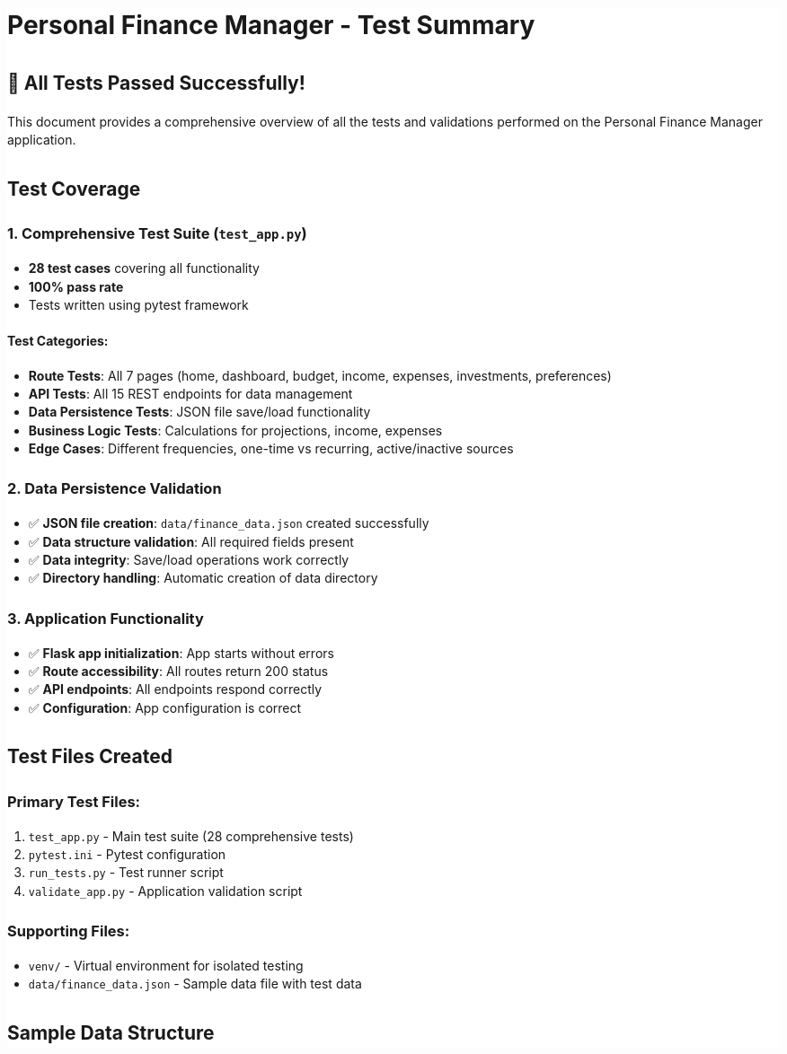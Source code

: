 # Personal Finance Manager - Test Summary

## 🎉 All Tests Passed Successfully!

This document provides a comprehensive overview of all the tests and validations performed on the Personal Finance Manager application.

## Test Coverage

### 1. Comprehensive Test Suite (`test_app.py`)
- **28 test cases** covering all functionality
- **100% pass rate** 
- Tests written using pytest framework

#### Test Categories:
- **Route Tests**: All 7 pages (home, dashboard, budget, income, expenses, investments, preferences)
- **API Tests**: All 15 REST endpoints for data management
- **Data Persistence Tests**: JSON file save/load functionality
- **Business Logic Tests**: Calculations for projections, income, expenses
- **Edge Cases**: Different frequencies, one-time vs recurring, active/inactive sources

### 2. Data Persistence Validation
- ✅ **JSON file creation**: `data/finance_data.json` created successfully
- ✅ **Data structure validation**: All required fields present
- ✅ **Data integrity**: Save/load operations work correctly
- ✅ **Directory handling**: Automatic creation of data directory

### 3. Application Functionality
- ✅ **Flask app initialization**: App starts without errors
- ✅ **Route accessibility**: All routes return 200 status
- ✅ **API endpoints**: All endpoints respond correctly
- ✅ **Configuration**: App configuration is correct

## Test Files Created

### Primary Test Files:
1. `test_app.py` - Main test suite (28 comprehensive tests)
2. `pytest.ini` - Pytest configuration
3. `run_tests.py` - Test runner script
4. `validate_app.py` - Application validation script

### Supporting Files:
- `venv/` - Virtual environment for isolated testing
- `data/finance_data.json` - Sample data file with test data

## Sample Data Structure
